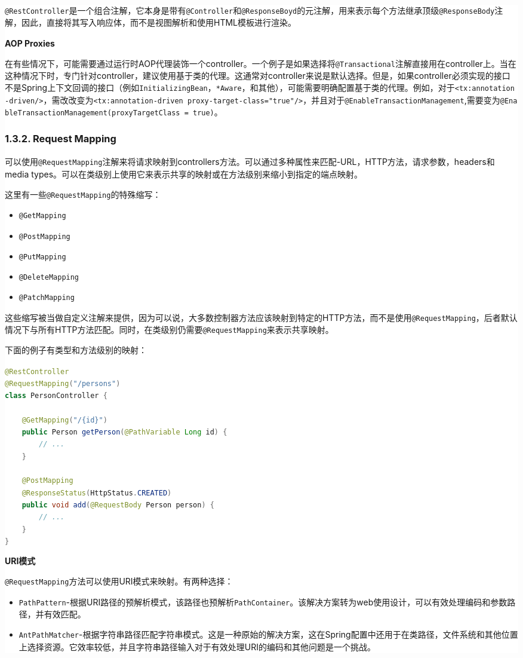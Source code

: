 `@RestController`是一个组合注解，它本身是带有`@Controller`和`@ResponseBoyd`的元注解，用来表示每个方法继承顶级`@ResponseBody`注解，因此，直接将其写入响应体，而不是视图解析和使用HTML模板进行渲染。

**AOP Proxies**

在有些情况下，可能需要通过运行时AOP代理装饰一个controller。一个例子是如果选择将`@Transactional`注解直接用在controller上。当在这种情况下时，专门针对controller，建议使用基于类的代理。这通常对controller来说是默认选择。但是，如果controller必须实现的接口不是Spring上下文回调的接口（例如`InitializingBean`，`*Aware`，和其他），可能需要明确配置基于类的代理。例如，对于`<tx:annotation-driven/>`，需改改变为`<tx:annotation-driven proxy-target-class="true"/>`，并且对于`@EnableTransactionManagement`,需要变为`@EnableTransactionManagement(proxyTargetClass = true)`。

### 1.3.2. Request Mapping

可以使用`@RequestMapping`注解来将请求映射到controllers方法。可以通过多种属性来匹配-URL，HTTP方法，请求参数，headers和media types。可以在类级别上使用它来表示共享的映射或在方法级别来缩小到指定的端点映射。

这里有一些`@RequestMapping`的特殊缩写：

* `@GetMapping`

* `@PostMapping`

* `@PutMapping`

* `@DeleteMapping`

* `@PatchMapping`

这些缩写被当做自定义注解来提供，因为可以说，大多数控制器方法应该映射到特定的HTTP方法，而不是使用`@RequestMapping`，后者默认情况下与所有HTTP方法匹配。同时，在类级别仍需要`@RequestMapping`来表示共享映射。

下面的例子有类型和方法级别的映射：

```java
@RestController
@RequestMapping("/persons")
class PersonController {

    @GetMapping("/{id}")
    public Person getPerson(@PathVariable Long id) {
        // ...
    }

    @PostMapping
    @ResponseStatus(HttpStatus.CREATED)
    public void add(@RequestBody Person person) {
        // ...
    }
}
```

**URI模式**

`@RequestMapping`方法可以使用URI模式来映射。有两种选择：

* `PathPattern`-根据URI路径的预解析模式，该路径也预解析`PathContainer`。该解决方案转为web使用设计，可以有效处理编码和参数路径，并有效匹配。

* `AntPathMatcher`-根据字符串路径匹配字符串模式。这是一种原始的解决方案，这在Spring配置中还用于在类路径，文件系统和其他位置上选择资源。它效率较低，并且字符串路径输入对于有效处理URI的编码和其他问题是一个挑战。
